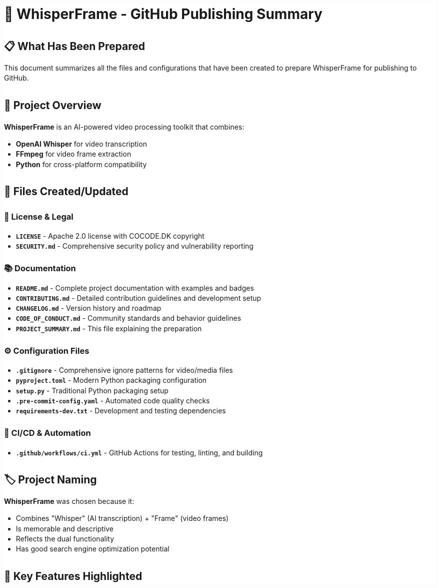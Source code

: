 # 🚀 WhisperFrame - GitHub Publishing Summary

## 📋 What Has Been Prepared

This document summarizes all the files and configurations that have been created to prepare WhisperFrame for publishing to GitHub.

## 🎯 Project Overview

**WhisperFrame** is an AI-powered video processing toolkit that combines:
- **OpenAI Whisper** for video transcription
- **FFmpeg** for video frame extraction
- **Python** for cross-platform compatibility

## 📁 Files Created/Updated

### 🔐 License & Legal
- **`LICENSE`** - Apache 2.0 license with COCODE.DK copyright
- **`SECURITY.md`** - Comprehensive security policy and vulnerability reporting

### 📚 Documentation
- **`README.md`** - Complete project documentation with examples and badges
- **`CONTRIBUTING.md`** - Detailed contribution guidelines and development setup
- **`CHANGELOG.md`** - Version history and roadmap
- **`CODE_OF_CONDUCT.md`** - Community standards and behavior guidelines
- **`PROJECT_SUMMARY.md`** - This file explaining the preparation

### ⚙️ Configuration Files
- **`.gitignore`** - Comprehensive ignore patterns for video/media files
- **`pyproject.toml`** - Modern Python packaging configuration
- **`setup.py`** - Traditional Python packaging setup
- **`.pre-commit-config.yaml`** - Automated code quality checks
- **`requirements-dev.txt`** - Development and testing dependencies

### 🚀 CI/CD & Automation
- **`.github/workflows/ci.yml`** - GitHub Actions for testing, linting, and building

## 🏷️ Project Naming

**WhisperFrame** was chosen because it:
- Combines "Whisper" (AI transcription) + "Frame" (video frames)
- Is memorable and descriptive
- Reflects the dual functionality
- Has good search engine optimization potential

## 🔑 Key Features Highlighted
